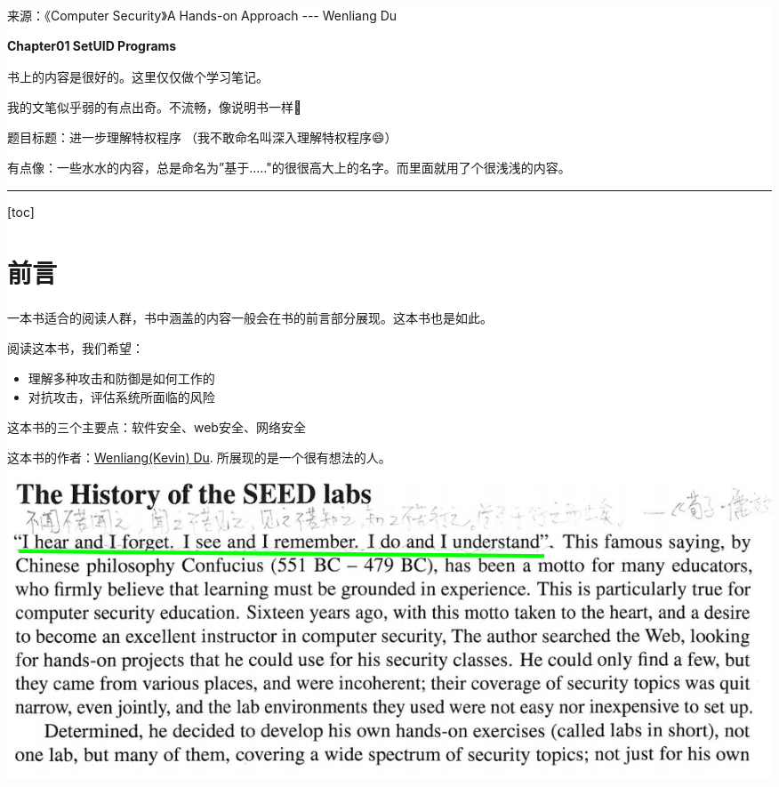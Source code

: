 来源：《Computer Security》A Hands-on Approach   --- Wenliang Du

**Chapter01 SetUID Programs**

书上的内容是很好的。这里仅仅做个学习笔记。

我的文笔似乎弱的有点出奇。不流畅，像说明书一样:slightly_smiling_face:

题目标题：进一步理解特权程序 （我不敢命名叫深入理解特权程序:smile:）

有点像：一些水水的内容，总是命名为”基于....."的很很高大上的名字。而里面就用了个很浅浅的内容。

---

[toc]

# 前言

一本书适合的阅读人群，书中涵盖的内容一般会在书的前言部分展现。这本书也是如此。

阅读这本书，我们希望：

* 理解多种攻击和防御是如何工作的
* 对抗攻击，评估系统所面临的风险

这本书的三个主要点：软件安全、web安全、网络安全

这本书的作者：[Wenliang(Kevin) Du](http://www.cis.syr.edu/~wedu/). 所展现的是一个很有想法的人。

![image-20200405094515214](setuid_programs.assets/image-20200405094515214.png)
